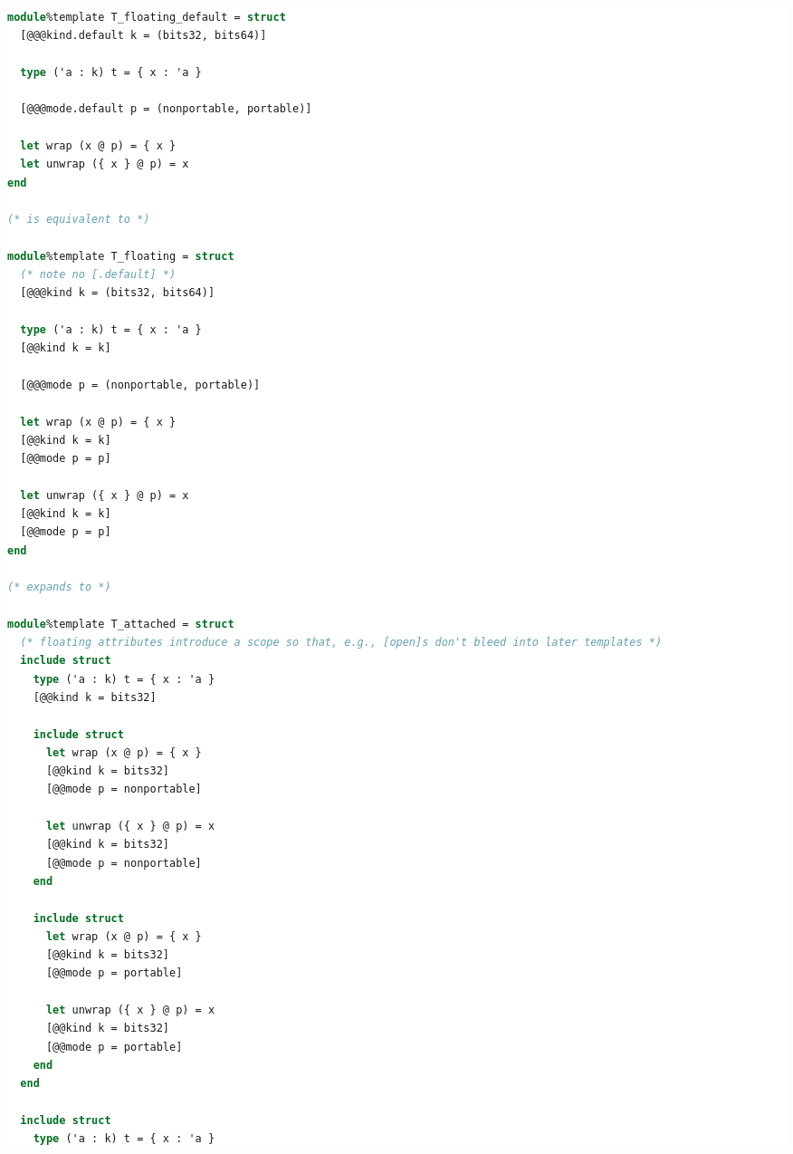 ```ocaml
module%template T_floating_default = struct
  [@@@kind.default k = (bits32, bits64)]

  type ('a : k) t = { x : 'a }

  [@@@mode.default p = (nonportable, portable)]

  let wrap (x @ p) = { x }
  let unwrap ({ x } @ p) = x
end

(* is equivalent to *)

module%template T_floating = struct
  (* note no [.default] *)
  [@@@kind k = (bits32, bits64)]

  type ('a : k) t = { x : 'a }
  [@@kind k = k]

  [@@@mode p = (nonportable, portable)]

  let wrap (x @ p) = { x }
  [@@kind k = k]
  [@@mode p = p]

  let unwrap ({ x } @ p) = x
  [@@kind k = k]
  [@@mode p = p]
end

(* expands to *)

module%template T_attached = struct
  (* floating attributes introduce a scope so that, e.g., [open]s don't bleed into later templates *)
  include struct
    type ('a : k) t = { x : 'a }
    [@@kind k = bits32]

    include struct
      let wrap (x @ p) = { x }
      [@@kind k = bits32]
      [@@mode p = nonportable]

      let unwrap ({ x } @ p) = x
      [@@kind k = bits32]
      [@@mode p = nonportable]
    end

    include struct
      let wrap (x @ p) = { x }
      [@@kind k = bits32]
      [@@mode p = portable]

      let unwrap ({ x } @ p) = x
      [@@kind k = bits32]
      [@@mode p = portable]
    end
  end

  include struct
    type ('a : k) t = { x : 'a }
```